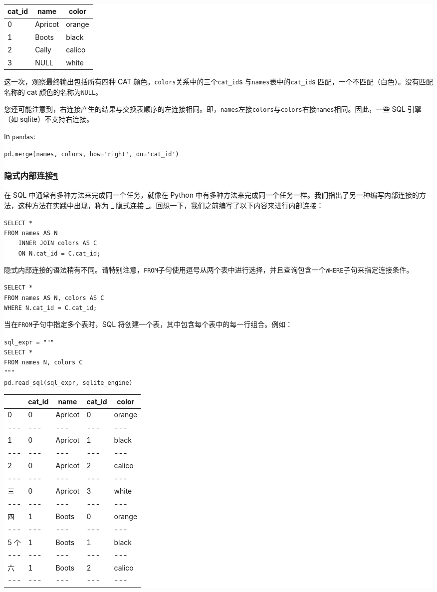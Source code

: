 | cat_id | name | color |
| --- | --- | --- |
| 0 | Apricot | orange |
| 1 | Boots | black |
| 2 | Cally | calico |
| 3 | NULL | white |

这一次，观察最终输出包括所有四种 CAT 颜色。`colors`关系中的三个`cat_id`s 与`names`表中的`cat_id`s 匹配，一个不匹配（白色）。没有匹配名称的 cat 颜色的名称为`NULL`。

您还可能注意到，右连接产生的结果与交换表顺序的左连接相同。即，`names`左接`colors`与`colors`右接`names`相同。因此，一些 SQL 引擎（如 sqlite）不支持右连接。

In `pandas`:

```
pd.merge(names, colors, how='right', on='cat_id')
```

### 隐式内部连接[¶](#Implicit-Inner-Joins)

在 SQL 中通常有多种方法来完成同一个任务，就像在 Python 中有多种方法来完成同一个任务一样。我们指出了另一种编写内部连接的方法，这种方法在实践中出现，称为 _ 隐式连接 _。回想一下，我们之前编写了以下内容来进行内部连接：

```
SELECT *
FROM names AS N
    INNER JOIN colors AS C
    ON N.cat_id = C.cat_id;

```

隐式内部连接的语法稍有不同。请特别注意，`FROM`子句使用逗号从两个表中进行选择，并且查询包含一个`WHERE`子句来指定连接条件。

```
SELECT *
FROM names AS N, colors AS C
WHERE N.cat_id = C.cat_id;

```

当在`FROM`子句中指定多个表时，SQL 将创建一个表，其中包含每个表中的每一行组合。例如：

```
sql_expr = """
SELECT *
FROM names N, colors C
"""
pd.read_sql(sql_expr, sqlite_engine)

```

|  | cat_id | name | cat_id | color |
| --- | --- | --- | --- | --- |
| 0 | 0 | Apricot | 0 | orange |
| --- | --- | --- | --- | --- |
| 1 | 0 | Apricot | 1 | black |
| --- | --- | --- | --- | --- |
| 2 | 0 | Apricot | 2 | calico |
| --- | --- | --- | --- | --- |
| 三 | 0 | Apricot | 3 | white |
| --- | --- | --- | --- | --- |
| 四 | 1 | Boots | 0 | orange |
| --- | --- | --- | --- | --- |
| 5 个 | 1 | Boots | 1 | black |
| --- | --- | --- | --- | --- |
| 六 | 1 | Boots | 2 | calico |
| --- | --- | --- | --- | --- |
